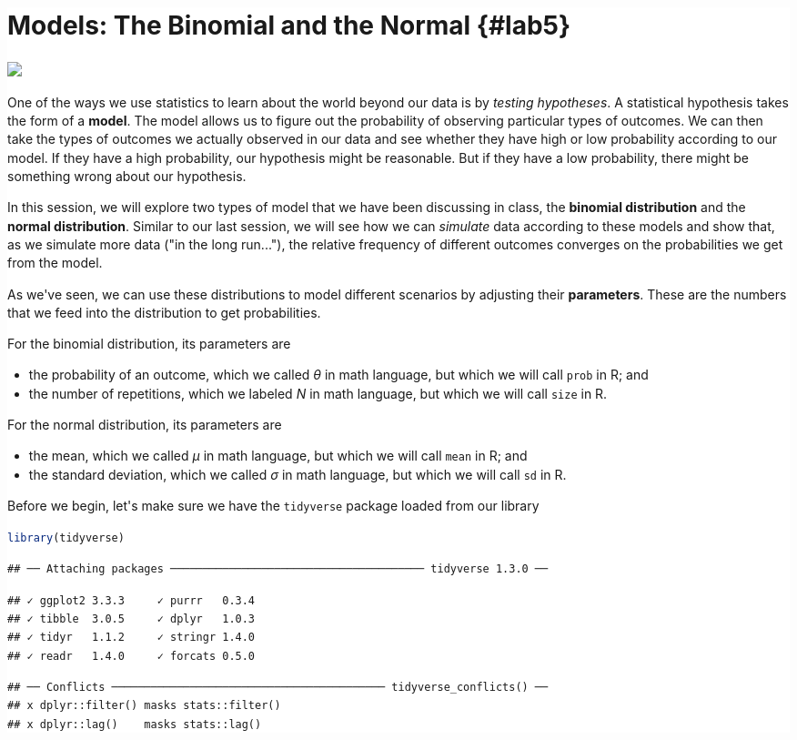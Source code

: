 # Models: The Binomial and the Normal {#lab5}



<img src="img/allison_kristen.png" width="100%" />

One of the ways we use statistics to learn about the world beyond our data is by *testing hypotheses*.  A statistical hypothesis takes the form of a **model**.  The model allows us to figure out the probability of observing particular types of outcomes.  We can then take the types of outcomes we actually observed in our data and see whether they have high or low probability according to our model.  If they have a high probability, our hypothesis might be reasonable.  But if they have a low probability, there might be something wrong about our hypothesis.

In this session, we will explore two types of model that we have been discussing in class, the **binomial distribution** and the **normal distribution**.  Similar to our last session, we will see how we can *simulate* data according to these models and show that, as we simulate more data ("in the long run..."), the relative frequency of different outcomes converges on the probabilities we get from the model.

As we've seen, we can use these distributions to model different scenarios by adjusting their **parameters**.  These are the numbers that we feed into the distribution to get probabilities.

For the binomial distribution, its parameters are

* the probability of an outcome, which we called $\theta$ in math language, but which we will call `prob` in R; and
* the number of repetitions, which we labeled $N$ in math language, but which we will call `size` in R.

For the normal distribution, its parameters are

* the mean, which we called $\mu$ in math language, but which we will call `mean` in R; and
* the standard deviation, which we called $\sigma$ in math language, but which we will call `sd` in R.

Before we begin, let's make sure we have the `tidyverse` package loaded from our library


```r
library(tidyverse)
```

```
## ── Attaching packages ─────────────────────────────────────── tidyverse 1.3.0 ──
```

```
## ✓ ggplot2 3.3.3     ✓ purrr   0.3.4
## ✓ tibble  3.0.5     ✓ dplyr   1.0.3
## ✓ tidyr   1.1.2     ✓ stringr 1.4.0
## ✓ readr   1.4.0     ✓ forcats 0.5.0
```

```
## ── Conflicts ────────────────────────────────────────── tidyverse_conflicts() ──
## x dplyr::filter() masks stats::filter()
## x dplyr::lag()    masks stats::lag()
```
